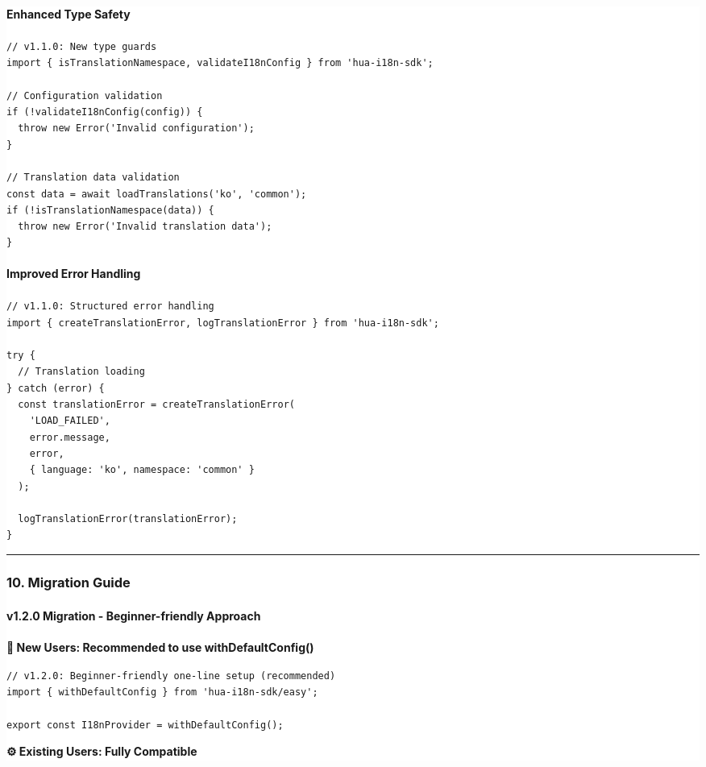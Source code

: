 #### Enhanced Type Safety

```tsx
// v1.1.0: New type guards
import { isTranslationNamespace, validateI18nConfig } from 'hua-i18n-sdk';

// Configuration validation
if (!validateI18nConfig(config)) {
  throw new Error('Invalid configuration');
}

// Translation data validation
const data = await loadTranslations('ko', 'common');
if (!isTranslationNamespace(data)) {
  throw new Error('Invalid translation data');
}
```

#### Improved Error Handling

```tsx
// v1.1.0: Structured error handling
import { createTranslationError, logTranslationError } from 'hua-i18n-sdk';

try {
  // Translation loading
} catch (error) {
  const translationError = createTranslationError(
    'LOAD_FAILED',
    error.message,
    error,
    { language: 'ko', namespace: 'common' }
  );
  
  logTranslationError(translationError);
}
```

---

### 10. Migration Guide

#### v1.2.0 Migration - Beginner-friendly Approach

**🎯 New Users: Recommended to use withDefaultConfig()**

```tsx
// v1.2.0: Beginner-friendly one-line setup (recommended)
import { withDefaultConfig } from 'hua-i18n-sdk/easy';

export const I18nProvider = withDefaultConfig();
```

**⚙️ Existing Users: Fully Compatible**
